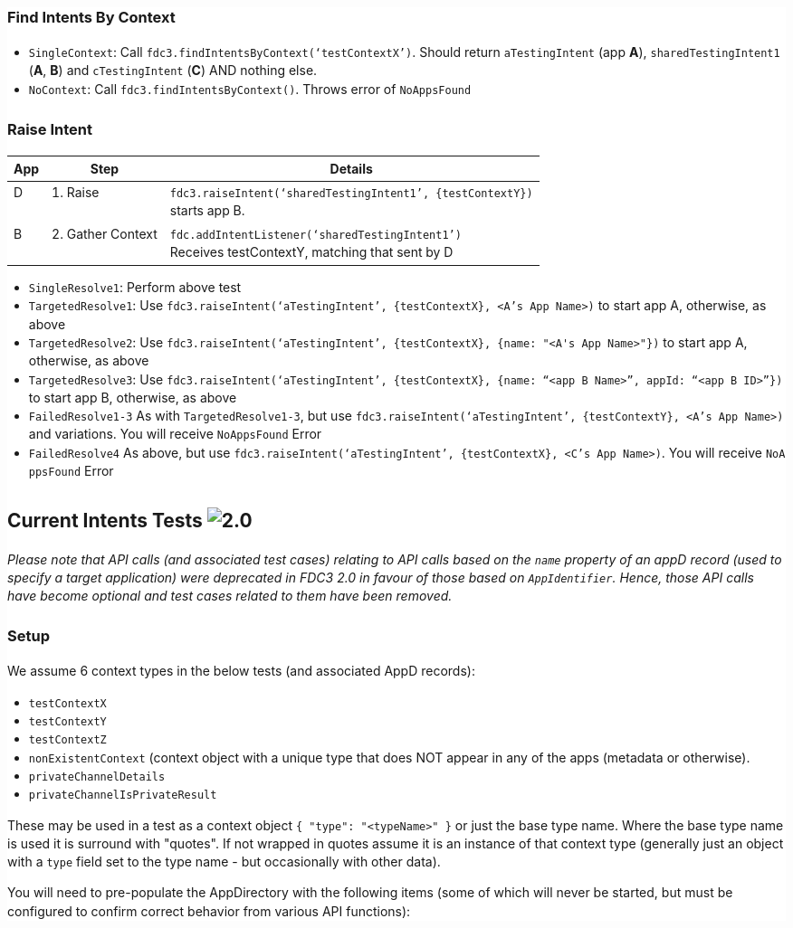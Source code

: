 ### Find Intents By Context

-  `SingleContext`: Call `fdc3.findIntentsByContext(‘testContextX’)`.  Should return `aTestingIntent` (app **A**), `sharedTestingIntent1` (**A**, **B**) and `cTestingIntent` (**C**) AND nothing else.
-  `NoContext`: Call `fdc3.findIntentsByContext()`. Throws error of `NoAppsFound`

### Raise Intent

| App | Step           | Details                                                                                           |
|-----|----------------|---------------------------------------------------------------------------------------------------|
| D   | 1. Raise          | `fdc3.raiseIntent(‘sharedTestingIntent1’, {testContextY})`<br>starts app B.                       |
| B   | 2. Gather Context | `fdc.addIntentListener(‘sharedTestingIntent1’)`<br>Receives testContextY, matching that sent by D |

-  `SingleResolve1`: Perform above test
-  `TargetedResolve1`: Use `fdc3.raiseIntent(‘aTestingIntent’, {testContextX}, <A’s App Name>)` to start app A, otherwise, as above
-  `TargetedResolve2`: Use `fdc3.raiseIntent(‘aTestingIntent’, {testContextX}, {name: "<A's App Name>"})` to start app A, otherwise, as above
-  `TargetedResolve3`: Use `fdc3.raiseIntent(‘aTestingIntent’, {testContextX}, {name: “<app B Name>”, appId: “<app B ID>”})` to start app B, otherwise, as above
-  `FailedResolve1-3` As with `TargetedResolve1-3`, but use `fdc3.raiseIntent(‘aTestingIntent’, {testContextY}, <A’s App Name>)` and variations.  You will receive `NoAppsFound` Error
-  `FailedResolve4` As above, but use `fdc3.raiseIntent(‘aTestingIntent’, {testContextX}, <C’s App Name>)`.  You will receive `NoAppsFound` Error

## Current Intents Tests ![2.0](https://img.shields.io/badge/FDC3-2.0-blue)

_Please note that API calls (and associated test cases) relating to API calls based on the `name` property of an appD record (used to specify a target application) were deprecated in FDC3 2.0 in favour of those based on `AppIdentifier`. Hence, those API calls have become optional and test cases related to them have been removed._

### Setup

We assume 6 context types in the below tests (and associated AppD records):

- `testContextX`
- `testContextY`
- `testContextZ`
- `nonExistentContext` (context object with a unique type that does NOT appear in any of the apps (metadata or otherwise).
- `privateChannelDetails`
- `privateChannelIsPrivateResult`

These may be used in a test as a context object `{ "type": "<typeName>" }` or just the base type name.  Where the base type name is used it is surround with "quotes". If not wrapped in quotes assume it is an instance of that context type (generally just an object with a `type` field set to the type name - but occasionally with other data).

You will need to pre-populate the AppDirectory with the following items (some of which will never be started, but must be configured to confirm correct behavior from various API functions):
